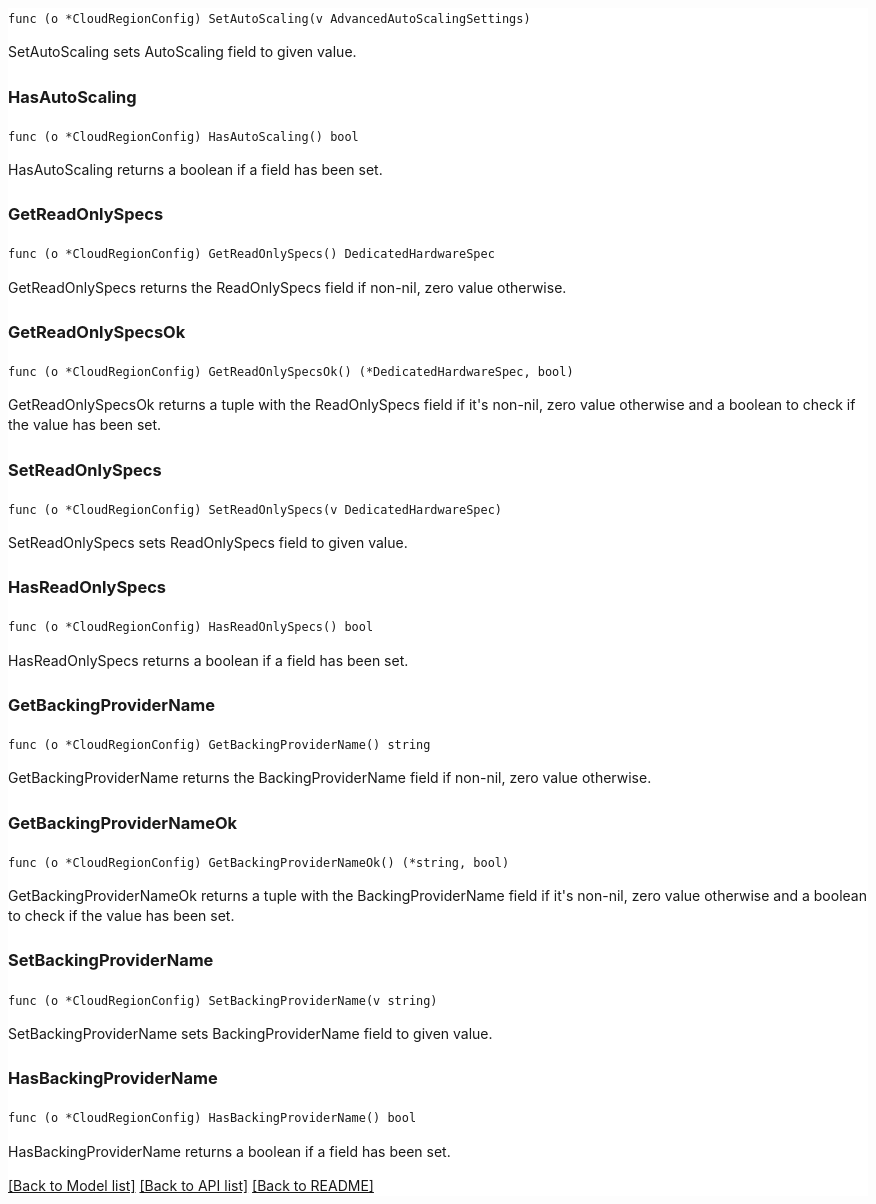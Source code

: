 `func (o *CloudRegionConfig) SetAutoScaling(v AdvancedAutoScalingSettings)`

SetAutoScaling sets AutoScaling field to given value.

### HasAutoScaling

`func (o *CloudRegionConfig) HasAutoScaling() bool`

HasAutoScaling returns a boolean if a field has been set.
### GetReadOnlySpecs

`func (o *CloudRegionConfig) GetReadOnlySpecs() DedicatedHardwareSpec`

GetReadOnlySpecs returns the ReadOnlySpecs field if non-nil, zero value otherwise.

### GetReadOnlySpecsOk

`func (o *CloudRegionConfig) GetReadOnlySpecsOk() (*DedicatedHardwareSpec, bool)`

GetReadOnlySpecsOk returns a tuple with the ReadOnlySpecs field if it's non-nil, zero value otherwise
and a boolean to check if the value has been set.

### SetReadOnlySpecs

`func (o *CloudRegionConfig) SetReadOnlySpecs(v DedicatedHardwareSpec)`

SetReadOnlySpecs sets ReadOnlySpecs field to given value.

### HasReadOnlySpecs

`func (o *CloudRegionConfig) HasReadOnlySpecs() bool`

HasReadOnlySpecs returns a boolean if a field has been set.
### GetBackingProviderName

`func (o *CloudRegionConfig) GetBackingProviderName() string`

GetBackingProviderName returns the BackingProviderName field if non-nil, zero value otherwise.

### GetBackingProviderNameOk

`func (o *CloudRegionConfig) GetBackingProviderNameOk() (*string, bool)`

GetBackingProviderNameOk returns a tuple with the BackingProviderName field if it's non-nil, zero value otherwise
and a boolean to check if the value has been set.

### SetBackingProviderName

`func (o *CloudRegionConfig) SetBackingProviderName(v string)`

SetBackingProviderName sets BackingProviderName field to given value.

### HasBackingProviderName

`func (o *CloudRegionConfig) HasBackingProviderName() bool`

HasBackingProviderName returns a boolean if a field has been set.

[[Back to Model list]](../README.md#documentation-for-models) [[Back to API list]](../README.md#documentation-for-api-endpoints) [[Back to README]](../README.md)


